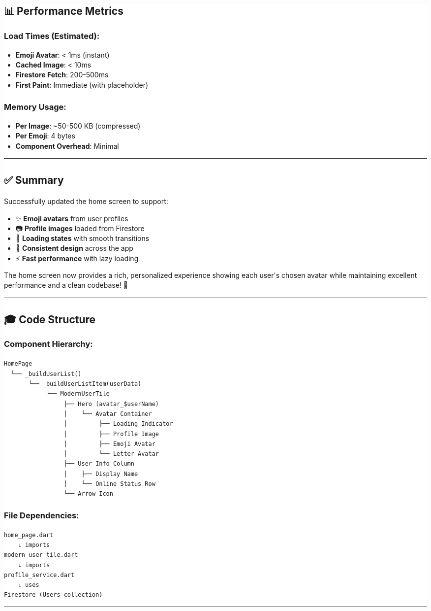 
## 📊 Performance Metrics

### Load Times (Estimated):
- **Emoji Avatar**: < 1ms (instant)
- **Cached Image**: < 10ms
- **Firestore Fetch**: 200-500ms
- **First Paint**: Immediate (with placeholder)

### Memory Usage:
- **Per Image**: ~50-500 KB (compressed)
- **Per Emoji**: 4 bytes
- **Component Overhead**: Minimal

---

## ✅ Summary

Successfully updated the home screen to support:
- ✨ **Emoji avatars** from user profiles
- 📷 **Profile images** loaded from Firestore
- 🔄 **Loading states** with smooth transitions
- 🎨 **Consistent design** across the app
- ⚡ **Fast performance** with lazy loading

The home screen now provides a rich, personalized experience showing each user's chosen avatar while maintaining excellent performance and a clean codebase! 🎉

---

## 🎓 Code Structure

### Component Hierarchy:
```
HomePage
  └── _buildUserList()
       └── _buildUserListItem(userData)
            └── ModernUserTile
                 ├── Hero (avatar_$userName)
                 │    └── Avatar Container
                 │         ├── Loading Indicator
                 │         ├── Profile Image
                 │         ├── Emoji Avatar
                 │         └── Letter Avatar
                 ├── User Info Column
                 │    ├── Display Name
                 │    └── Online Status Row
                 └── Arrow Icon
```

### File Dependencies:
```
home_page.dart
    ↓ imports
modern_user_tile.dart
    ↓ imports
profile_service.dart
    ↓ uses
Firestore (Users collection)
```

---
